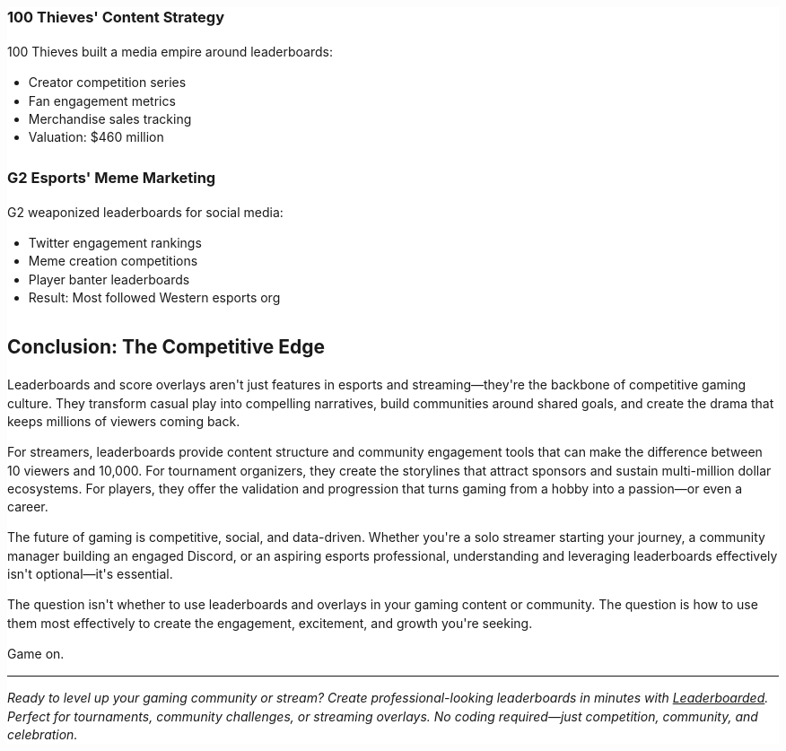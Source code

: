 ### 100 Thieves' Content Strategy

100 Thieves built a media empire around leaderboards:
- Creator competition series
- Fan engagement metrics
- Merchandise sales tracking
- Valuation: $460 million

### G2 Esports' Meme Marketing

G2 weaponized leaderboards for social media:
- Twitter engagement rankings
- Meme creation competitions
- Player banter leaderboards
- Result: Most followed Western esports org

## Conclusion: The Competitive Edge

Leaderboards and score overlays aren't just features in esports and streaming—they're the backbone of competitive gaming culture. They transform casual play into compelling narratives, build communities around shared goals, and create the drama that keeps millions of viewers coming back.

For streamers, leaderboards provide content structure and community engagement tools that can make the difference between 10 viewers and 10,000. For tournament organizers, they create the storylines that attract sponsors and sustain multi-million dollar ecosystems. For players, they offer the validation and progression that turns gaming from a hobby into a passion—or even a career.

The future of gaming is competitive, social, and data-driven. Whether you're a solo streamer starting your journey, a community manager building an engaged Discord, or an aspiring esports professional, understanding and leveraging leaderboards effectively isn't optional—it's essential.

The question isn't whether to use leaderboards and overlays in your gaming content or community. The question is how to use them most effectively to create the engagement, excitement, and growth you're seeking.

Game on.

---

*Ready to level up your gaming community or stream? Create professional-looking leaderboards in minutes with [Leaderboarded](https://leaderboarded.com?utm_source=rise.global&utm_medium=blog&utm_campaign=esports). Perfect for tournaments, community challenges, or streaming overlays. No coding required—just competition, community, and celebration.*